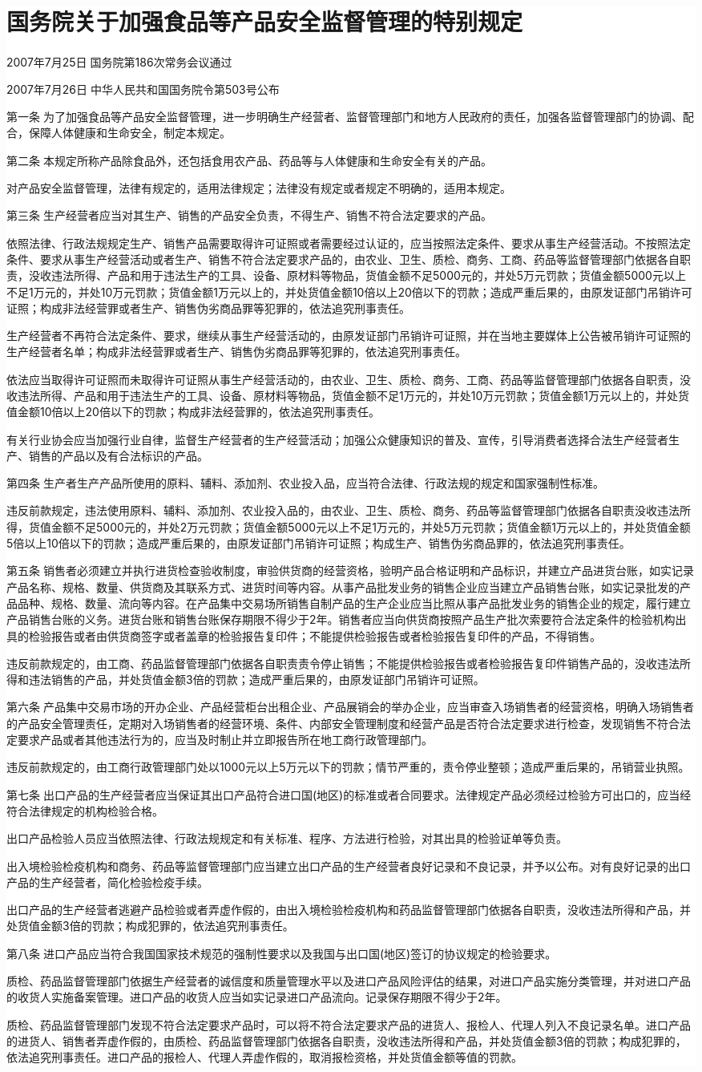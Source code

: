 # 国务院关于加强食品等产品安全监督管理的特别规定

2007年7月25日 国务院第186次常务会议通过

2007年7月26日 中华人民共和国国务院令第503号公布



第一条 为了加强食品等产品安全监督管理，进一步明确生产经营者、监督管理部门和地方人民政府的责任，加强各监督管理部门的协调、配合，保障人体健康和生命安全，制定本规定。

第二条 本规定所称产品除食品外，还包括食用农产品、药品等与人体健康和生命安全有关的产品。

对产品安全监督管理，法律有规定的，适用法律规定；法律没有规定或者规定不明确的，适用本规定。

第三条 生产经营者应当对其生产、销售的产品安全负责，不得生产、销售不符合法定要求的产品。

依照法律、行政法规规定生产、销售产品需要取得许可证照或者需要经过认证的，应当按照法定条件、要求从事生产经营活动。不按照法定条件、要求从事生产经营活动或者生产、销售不符合法定要求产品的，由农业、卫生、质检、商务、工商、药品等监督管理部门依据各自职责，没收违法所得、产品和用于违法生产的工具、设备、原材料等物品，货值金额不足5000元的，并处5万元罚款；货值金额5000元以上不足1万元的，并处10万元罚款；货值金额1万元以上的，并处货值金额10倍以上20倍以下的罚款；造成严重后果的，由原发证部门吊销许可证照；构成非法经营罪或者生产、销售伪劣商品罪等犯罪的，依法追究刑事责任。

生产经营者不再符合法定条件、要求，继续从事生产经营活动的，由原发证部门吊销许可证照，并在当地主要媒体上公告被吊销许可证照的生产经营者名单；构成非法经营罪或者生产、销售伪劣商品罪等犯罪的，依法追究刑事责任。

依法应当取得许可证照而未取得许可证照从事生产经营活动的，由农业、卫生、质检、商务、工商、药品等监督管理部门依据各自职责，没收违法所得、产品和用于违法生产的工具、设备、原材料等物品，货值金额不足1万元的，并处10万元罚款；货值金额1万元以上的，并处货值金额10倍以上20倍以下的罚款；构成非法经营罪的，依法追究刑事责任。

有关行业协会应当加强行业自律，监督生产经营者的生产经营活动；加强公众健康知识的普及、宣传，引导消费者选择合法生产经营者生产、销售的产品以及有合法标识的产品。

第四条 生产者生产产品所使用的原料、辅料、添加剂、农业投入品，应当符合法律、行政法规的规定和国家强制性标准。

违反前款规定，违法使用原料、辅料、添加剂、农业投入品的，由农业、卫生、质检、商务、药品等监督管理部门依据各自职责没收违法所得，货值金额不足5000元的，并处2万元罚款；货值金额5000元以上不足1万元的，并处5万元罚款；货值金额1万元以上的，并处货值金额5倍以上10倍以下的罚款；造成严重后果的，由原发证部门吊销许可证照；构成生产、销售伪劣商品罪的，依法追究刑事责任。

第五条 销售者必须建立并执行进货检查验收制度，审验供货商的经营资格，验明产品合格证明和产品标识，并建立产品进货台账，如实记录产品名称、规格、数量、供货商及其联系方式、进货时间等内容。从事产品批发业务的销售企业应当建立产品销售台账，如实记录批发的产品品种、规格、数量、流向等内容。在产品集中交易场所销售自制产品的生产企业应当比照从事产品批发业务的销售企业的规定，履行建立产品销售台账的义务。进货台账和销售台账保存期限不得少于2年。销售者应当向供货商按照产品生产批次索要符合法定条件的检验机构出具的检验报告或者由供货商签字或者盖章的检验报告复印件；不能提供检验报告或者检验报告复印件的产品，不得销售。

违反前款规定的，由工商、药品监督管理部门依据各自职责责令停止销售；不能提供检验报告或者检验报告复印件销售产品的，没收违法所得和违法销售的产品，并处货值金额3倍的罚款；造成严重后果的，由原发证部门吊销许可证照。

第六条 产品集中交易市场的开办企业、产品经营柜台出租企业、产品展销会的举办企业，应当审查入场销售者的经营资格，明确入场销售者的产品安全管理责任，定期对入场销售者的经营环境、条件、内部安全管理制度和经营产品是否符合法定要求进行检查，发现销售不符合法定要求产品或者其他违法行为的，应当及时制止并立即报告所在地工商行政管理部门。

违反前款规定的，由工商行政管理部门处以1000元以上5万元以下的罚款；情节严重的，责令停业整顿；造成严重后果的，吊销营业执照。

第七条 出口产品的生产经营者应当保证其出口产品符合进口国(地区)的标准或者合同要求。法律规定产品必须经过检验方可出口的，应当经符合法律规定的机构检验合格。

出口产品检验人员应当依照法律、行政法规规定和有关标准、程序、方法进行检验，对其出具的检验证单等负责。

出入境检验检疫机构和商务、药品等监督管理部门应当建立出口产品的生产经营者良好记录和不良记录，并予以公布。对有良好记录的出口产品的生产经营者，简化检验检疫手续。

出口产品的生产经营者逃避产品检验或者弄虚作假的，由出入境检验检疫机构和药品监督管理部门依据各自职责，没收违法所得和产品，并处货值金额3倍的罚款；构成犯罪的，依法追究刑事责任。

第八条 进口产品应当符合我国国家技术规范的强制性要求以及我国与出口国(地区)签订的协议规定的检验要求。

质检、药品监督管理部门依据生产经营者的诚信度和质量管理水平以及进口产品风险评估的结果，对进口产品实施分类管理，并对进口产品的收货人实施备案管理。进口产品的收货人应当如实记录进口产品流向。记录保存期限不得少于2年。

质检、药品监督管理部门发现不符合法定要求产品时，可以将不符合法定要求产品的进货人、报检人、代理人列入不良记录名单。进口产品的进货人、销售者弄虚作假的，由质检、药品监督管理部门依据各自职责，没收违法所得和产品，并处货值金额3倍的罚款；构成犯罪的，依法追究刑事责任。进口产品的报检人、代理人弄虚作假的，取消报检资格，并处货值金额等值的罚款。

